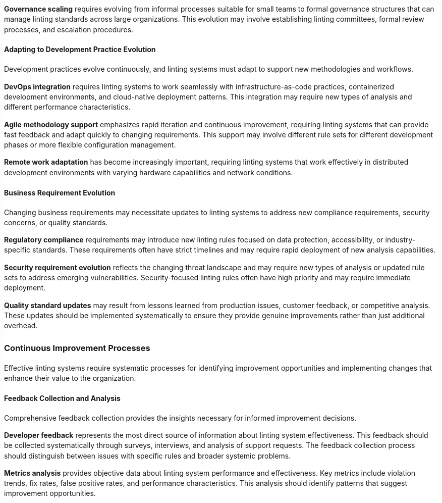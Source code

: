 **Governance scaling** requires evolving from informal processes suitable for small teams to formal governance structures that can manage linting standards across large organizations. This evolution may involve establishing linting committees, formal review processes, and escalation procedures.

#### Adapting to Development Practice Evolution

Development practices evolve continuously, and linting systems must adapt to support new methodologies and workflows.

**DevOps integration** requires linting systems to work seamlessly with infrastructure-as-code practices, containerized development environments, and cloud-native deployment patterns. This integration may require new types of analysis and different performance characteristics.

**Agile methodology support** emphasizes rapid iteration and continuous improvement, requiring linting systems that can provide fast feedback and adapt quickly to changing requirements. This support may involve different rule sets for different development phases or more flexible configuration management.

**Remote work adaptation** has become increasingly important, requiring linting systems that work effectively in distributed development environments with varying hardware capabilities and network conditions.

#### Business Requirement Evolution

Changing business requirements may necessitate updates to linting systems to address new compliance requirements, security concerns, or quality standards.

**Regulatory compliance** requirements may introduce new linting rules focused on data protection, accessibility, or industry-specific standards. These requirements often have strict timelines and may require rapid deployment of new analysis capabilities.

**Security requirement evolution** reflects the changing threat landscape and may require new types of analysis or updated rule sets to address emerging vulnerabilities. Security-focused linting rules often have high priority and may require immediate deployment.

**Quality standard updates** may result from lessons learned from production issues, customer feedback, or competitive analysis. These updates should be implemented systematically to ensure they provide genuine improvements rather than just additional overhead.

### Continuous Improvement Processes

Effective linting systems require systematic processes for identifying improvement opportunities and implementing changes that enhance their value to the organization.

#### Feedback Collection and Analysis

Comprehensive feedback collection provides the insights necessary for informed improvement decisions.

**Developer feedback** represents the most direct source of information about linting system effectiveness. This feedback should be collected systematically through surveys, interviews, and analysis of support requests. The feedback collection process should distinguish between issues with specific rules and broader systemic problems.

**Metrics analysis** provides objective data about linting system performance and effectiveness. Key metrics include violation trends, fix rates, false positive rates, and performance characteristics. This analysis should identify patterns that suggest improvement opportunities.
